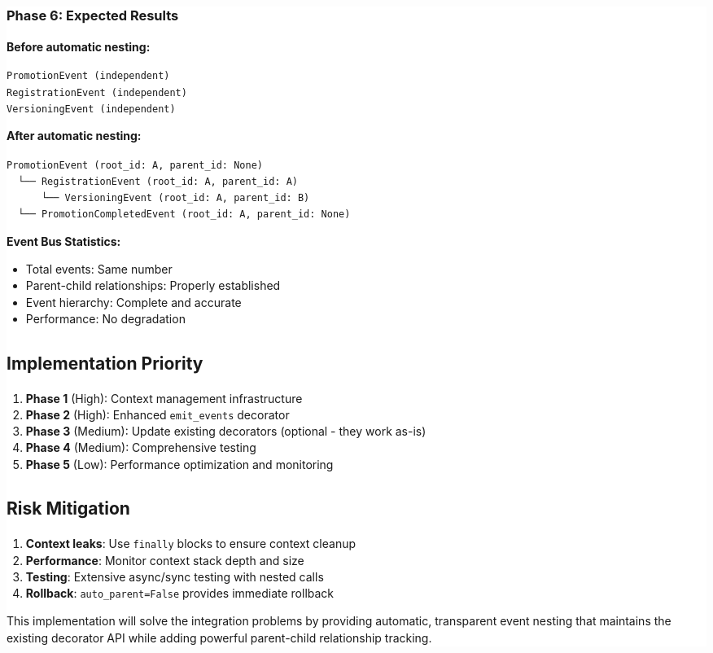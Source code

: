 ### Phase 6: Expected Results

**Before automatic nesting:**
```
PromotionEvent (independent)
RegistrationEvent (independent) 
VersioningEvent (independent)
```

**After automatic nesting:**
```
PromotionEvent (root_id: A, parent_id: None)
  └── RegistrationEvent (root_id: A, parent_id: A)
      └── VersioningEvent (root_id: A, parent_id: B)
  └── PromotionCompletedEvent (root_id: A, parent_id: None)
```

**Event Bus Statistics:**
- Total events: Same number
- Parent-child relationships: Properly established
- Event hierarchy: Complete and accurate
- Performance: No degradation

## Implementation Priority

1. **Phase 1** (High): Context management infrastructure
2. **Phase 2** (High): Enhanced `emit_events` decorator  
3. **Phase 3** (Medium): Update existing decorators (optional - they work as-is)
4. **Phase 4** (Medium): Comprehensive testing
5. **Phase 5** (Low): Performance optimization and monitoring

## Risk Mitigation

1. **Context leaks**: Use `finally` blocks to ensure context cleanup
2. **Performance**: Monitor context stack depth and size
3. **Testing**: Extensive async/sync testing with nested calls
4. **Rollback**: `auto_parent=False` provides immediate rollback

This implementation will solve the integration problems by providing automatic, transparent event nesting that maintains the existing decorator API while adding powerful parent-child relationship tracking.